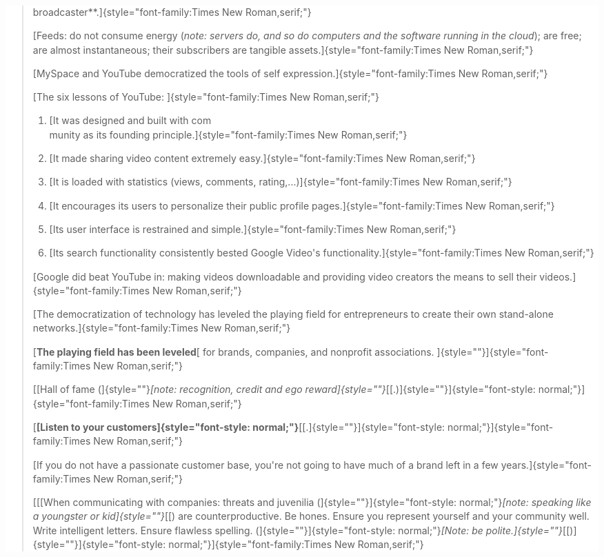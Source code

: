 > broadcaster**.]{style="font-family:Times New Roman,serif;"}
>
> [Feeds: do not consume energy (*note: servers do, and so do computers
> and the software running in the cloud*); are free; are almost
> instantaneous; their subscribers are tangible
> assets.]{style="font-family:Times New Roman,serif;"}
>
> [MySpace and YouTube democratized the tools of self
> expression.]{style="font-family:Times New Roman,serif;"}
>
> [The six lessons of YouTube:
> ]{style="font-family:Times New Roman,serif;"}
>
> 1.  [It was designed and built with com\
>     munity as its founding
>     principle.]{style="font-family:Times New Roman,serif;"}
>
> 2.  [It made sharing video content extremely
>     easy.]{style="font-family:Times New Roman,serif;"}
>
> 3.  [It is loaded with statistics (views, comments,
>     rating,...)]{style="font-family:Times New Roman,serif;"}
>
> 4.  [It encourages its users to personalize their public profile
>     pages.]{style="font-family:Times New Roman,serif;"}
>
> 5.  [Its user interface is restrained and
>     simple.]{style="font-family:Times New Roman,serif;"}
>
> 6.  [Its search functionality consistently bested Google Video's
>     functionality.]{style="font-family:Times New Roman,serif;"}
>
> [Google did beat YouTube in: making videos downloadable and providing
> video creators the means to sell their
> videos.]{style="font-family:Times New Roman,serif;"}
>
> [The democratization of technology has leveled the playing field for
> entrepreneurs to create their own stand-alone
> networks.]{style="font-family:Times New Roman,serif;"}
>
> [**The playing field has been leveled**[ for brands, companies, and
> nonprofit associations.
> ]{style=""}]{style="font-family:Times New Roman,serif;"}
>
> [[Hall of fame (]{style=""}*[note: recognition, credit and ego
> reward]{style=""}*[[.)]{style=""}]{style="font-style: normal;"}]{style="font-family:Times New Roman,serif;"}
>
> [**[Listen to your
> customers]{style="font-style: normal;"}**[[.]{style=""}]{style="font-style: normal;"}]{style="font-family:Times New Roman,serif;"}
>
> [If you do not have a passionate customer base, you're not going to
> have much of a brand left in a few
> years.]{style="font-family:Times New Roman,serif;"}
>
> [[[When communicating with companies: threats and juvenilia
> (]{style=""}]{style="font-style: normal;"}*[note: speaking like a
> youngster or kid]{style=""}*[[) are counterproductive. Be hones.
> Ensure you represent yourself and your community well. Write
> intelligent letters. Ensure flawless spelling.
> (]{style=""}]{style="font-style: normal;"}*[Note: be
> polite.]{style=""}*[[)]{style=""}]{style="font-style: normal;"}]{style="font-family:Times New Roman,serif;"}
